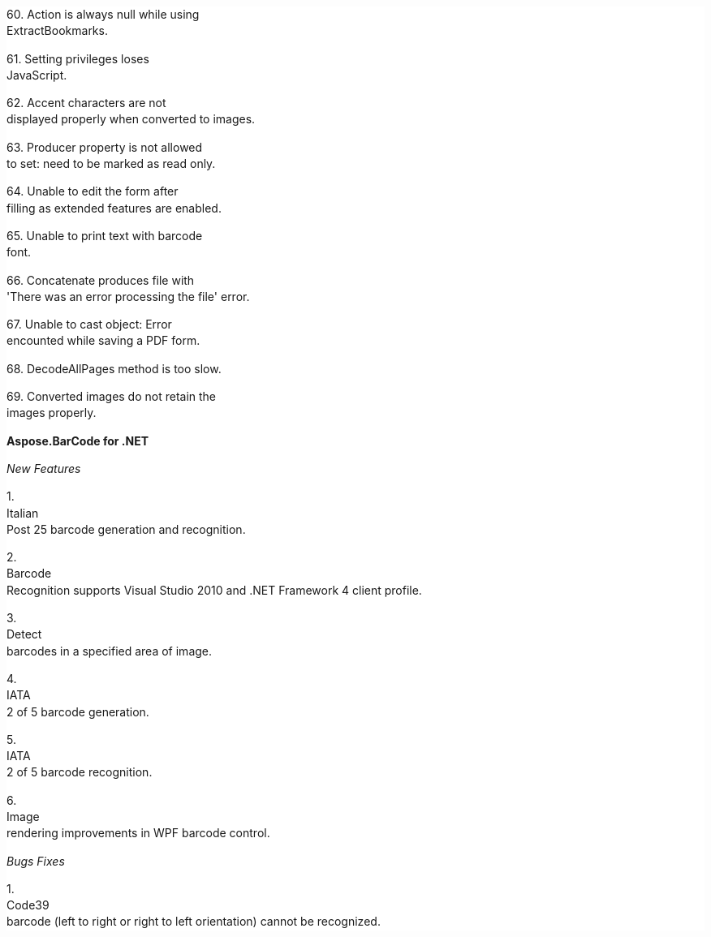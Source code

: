 60\. Action is always null while using  
ExtractBookmarks.

61\. Setting privileges loses  
JavaScript.

62\. Accent characters are not  
displayed properly when converted to images.

63\. Producer property is not allowed  
to set: need to be marked as read only.

64\. Unable to edit the form after  
filling as extended features are enabled.

65\. Unable to print text with barcode  
font.

66\. Concatenate produces file with  
'There was an error processing the file' error.

67\. Unable to cast object: Error  
encounted while saving a PDF form.

68\. DecodeAllPages method is too slow.

69\. Converted images do not retain the  
images properly.

**Aspose.BarCode for .NET**

_New Features_

1.       
Italian  
Post 25 barcode generation and recognition.

2.       
Barcode  
Recognition supports Visual Studio 2010 and .NET Framework 4 client profile.

3.       
Detect  
barcodes in a specified area of image.

4.       
IATA  
2 of 5 barcode generation.

5.       
IATA  
2 of 5 barcode recognition.

6.       
Image  
rendering improvements in WPF barcode control.

_Bugs Fixes_

1.       
Code39  
barcode (left to right or right to left orientation) cannot be recognized.
